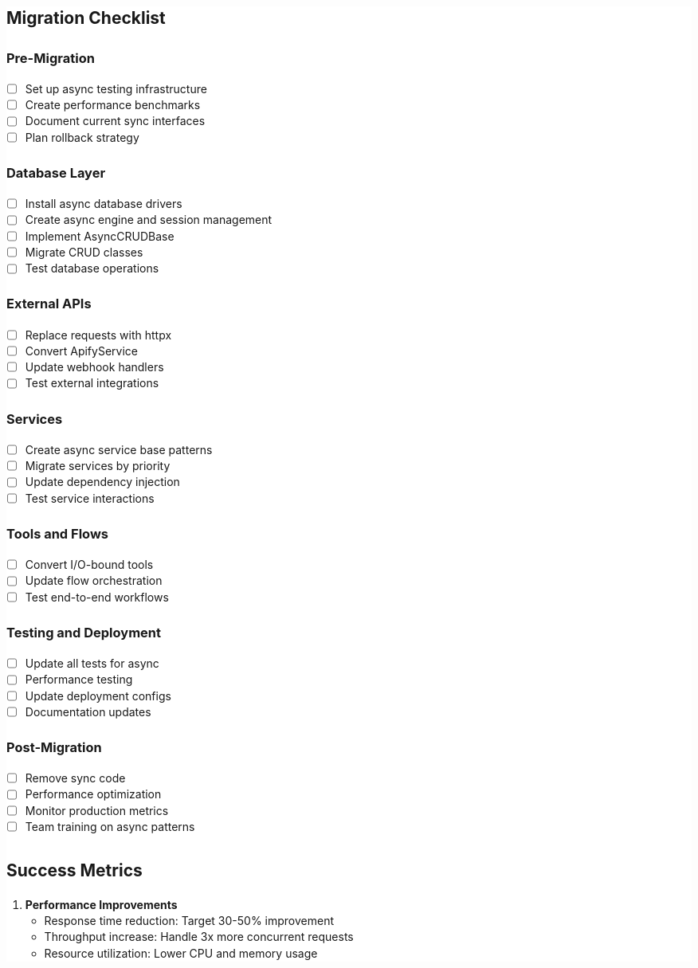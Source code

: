 ## Migration Checklist

### Pre-Migration
- [ ] Set up async testing infrastructure
- [ ] Create performance benchmarks
- [ ] Document current sync interfaces
- [ ] Plan rollback strategy

### Database Layer
- [ ] Install async database drivers
- [ ] Create async engine and session management
- [ ] Implement AsyncCRUDBase
- [ ] Migrate CRUD classes
- [ ] Test database operations

### External APIs
- [ ] Replace requests with httpx
- [ ] Convert ApifyService
- [ ] Update webhook handlers
- [ ] Test external integrations

### Services
- [ ] Create async service base patterns
- [ ] Migrate services by priority
- [ ] Update dependency injection
- [ ] Test service interactions

### Tools and Flows
- [ ] Convert I/O-bound tools
- [ ] Update flow orchestration
- [ ] Test end-to-end workflows

### Testing and Deployment
- [ ] Update all tests for async
- [ ] Performance testing
- [ ] Update deployment configs
- [ ] Documentation updates

### Post-Migration
- [ ] Remove sync code
- [ ] Performance optimization
- [ ] Monitor production metrics
- [ ] Team training on async patterns

## Success Metrics

1. **Performance Improvements**
   - Response time reduction: Target 30-50% improvement
   - Throughput increase: Handle 3x more concurrent requests
   - Resource utilization: Lower CPU and memory usage
